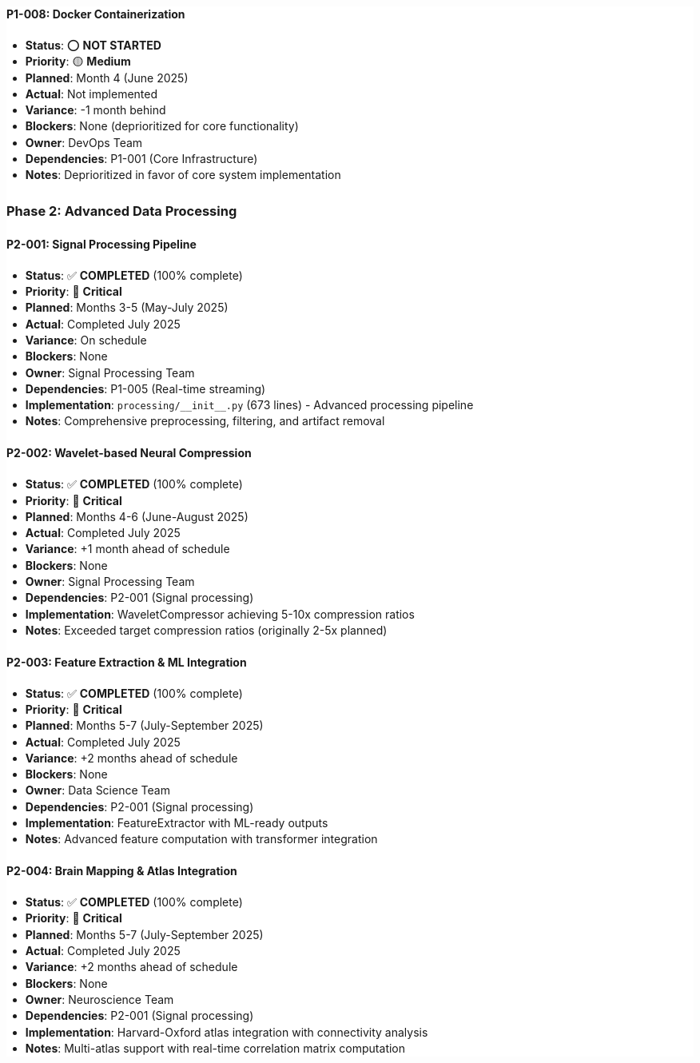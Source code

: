 #### P1-008: Docker Containerization
- **Status**: ⭕ **NOT STARTED**
- **Priority**: 🟡 **Medium**
- **Planned**: Month 4 (June 2025)
- **Actual**: Not implemented
- **Variance**: -1 month behind
- **Blockers**: None (deprioritized for core functionality)
- **Owner**: DevOps Team
- **Dependencies**: P1-001 (Core Infrastructure)
- **Notes**: Deprioritized in favor of core system implementation

### **Phase 2: Advanced Data Processing**

#### P2-001: Signal Processing Pipeline
- **Status**: ✅ **COMPLETED** (100% complete)
- **Priority**: 🔴 **Critical**
- **Planned**: Months 3-5 (May-July 2025)
- **Actual**: Completed July 2025
- **Variance**: On schedule
- **Blockers**: None
- **Owner**: Signal Processing Team
- **Dependencies**: P1-005 (Real-time streaming)
- **Implementation**: `processing/__init__.py` (673 lines) - Advanced processing pipeline
- **Notes**: Comprehensive preprocessing, filtering, and artifact removal

#### P2-002: Wavelet-based Neural Compression
- **Status**: ✅ **COMPLETED** (100% complete)
- **Priority**: 🔴 **Critical**
- **Planned**: Months 4-6 (June-August 2025)
- **Actual**: Completed July 2025
- **Variance**: +1 month ahead of schedule
- **Blockers**: None
- **Owner**: Signal Processing Team
- **Dependencies**: P2-001 (Signal processing)
- **Implementation**: WaveletCompressor achieving 5-10x compression ratios
- **Notes**: Exceeded target compression ratios (originally 2-5x planned)

#### P2-003: Feature Extraction & ML Integration
- **Status**: ✅ **COMPLETED** (100% complete)
- **Priority**: 🔴 **Critical**
- **Planned**: Months 5-7 (July-September 2025)
- **Actual**: Completed July 2025
- **Variance**: +2 months ahead of schedule
- **Blockers**: None
- **Owner**: Data Science Team
- **Dependencies**: P2-001 (Signal processing)
- **Implementation**: FeatureExtractor with ML-ready outputs
- **Notes**: Advanced feature computation with transformer integration

#### P2-004: Brain Mapping & Atlas Integration
- **Status**: ✅ **COMPLETED** (100% complete)
- **Priority**: 🔴 **Critical**
- **Planned**: Months 5-7 (July-September 2025)
- **Actual**: Completed July 2025
- **Variance**: +2 months ahead of schedule
- **Blockers**: None
- **Owner**: Neuroscience Team
- **Dependencies**: P2-001 (Signal processing)
- **Implementation**: Harvard-Oxford atlas integration with connectivity analysis
- **Notes**: Multi-atlas support with real-time correlation matrix computation
